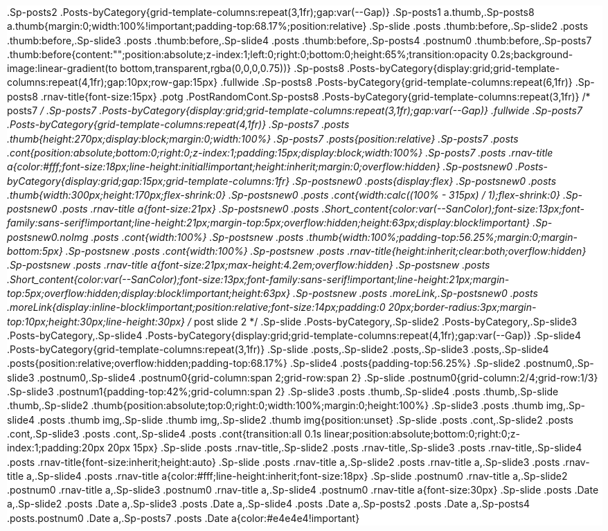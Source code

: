 .Sp-posts2 .Posts-byCategory{grid-template-columns:repeat(3,1fr);gap:var(--Gap)}
.Sp-posts1 a.thumb,.Sp-posts8 a.thumb{margin:0;width:100%!important;padding-top:68.17%;position:relative}
.Sp-slide .posts .thumb:before,.Sp-slide2 .posts .thumb:before,.Sp-slide3 .posts .thumb:before,.Sp-slide4 .posts .thumb:before,.Sp-posts4 .postnum0 .thumb:before,.Sp-posts7 .thumb:before{content:"";position:absolute;z-index:1;left:0;right:0;bottom:0;height:65%;transition:opacity 0.2s;background-image:linear-gradient(to bottom,transparent,rgba(0,0,0,0.75))}
.Sp-posts8 .Posts-byCategory{display:grid;grid-template-columns:repeat(4,1fr);gap:10px;row-gap:15px}
.fullwide .Sp-posts8 .Posts-byCategory{grid-template-columns:repeat(6,1fr)}
.Sp-posts8 .rnav-title{font-size:15px}
.potg .PostRandomCont.Sp-posts8 .Posts-byCategory{grid-template-columns:repeat(3,1fr)}
/* posts7 */
.Sp-posts7 .Posts-byCategory{display:grid;grid-template-columns:repeat(3,1fr);gap:var(--Gap)}
.fullwide .Sp-posts7 .Posts-byCategory{grid-template-columns:repeat(4,1fr)}
.Sp-posts7 .posts .thumb{height:270px;display:block;margin:0;width:100%}
.Sp-posts7 .posts{position:relative}
.Sp-posts7 .posts .cont{position:absolute;bottom:0;right:0;z-index:1;padding:15px;display:block;width:100%}
.Sp-posts7 .posts .rnav-title a{color:#fff;font-size:18px;line-height:initial!important;height:inherit;margin:0;overflow:hidden}
.Sp-postsnew0 .Posts-byCategory{display:grid;gap:15px;grid-template-columns:1fr}
.Sp-postsnew0 .posts{display:flex}
.Sp-postsnew0 .posts .thumb{width:300px;height:170px;flex-shrink:0}
.Sp-postsnew0 .posts .cont{width:calc((100% - 315px) / 1);flex-shrink:0}
.Sp-postsnew0 .posts .rnav-title a{font-size:21px}
.Sp-postsnew0 .posts .Short_content{color:var(--SanColor);font-size:13px;font-family:sans-serif!important;line-height:21px;margin-top:5px;overflow:hidden;height:63px;display:block!important}
.Sp-postsnew0.noImg .posts .cont{width:100%}
.Sp-postsnew .posts .thumb{width:100%;padding-top:56.25%;margin:0;margin-bottom:5px}
.Sp-postsnew .posts .cont{width:100%}
.Sp-postsnew .posts .rnav-title{height:inherit;clear:both;overflow:hidden}
.Sp-postsnew .posts .rnav-title a{font-size:21px;max-height:4.2em;overflow:hidden}
.Sp-postsnew .posts .Short_content{color:var(--SanColor);font-size:13px;font-family:sans-serif!important;line-height:21px;margin-top:5px;overflow:hidden;display:block!important;height:63px}
.Sp-postsnew .posts .moreLink,.Sp-postsnew0 .posts .moreLink{display:inline-block!important;position:relative;font-size:14px;padding:0 20px;border-radius:3px;margin-top:10px;height:30px;line-height:30px}
/* post slide 2 */
.Sp-slide .Posts-byCategory,.Sp-slide2 .Posts-byCategory,.Sp-slide3 .Posts-byCategory,.Sp-slide4 .Posts-byCategory{display:grid;grid-template-columns:repeat(4,1fr);gap:var(--Gap)}
.Sp-slide4 .Posts-byCategory{grid-template-columns:repeat(3,1fr)}
.Sp-slide .posts,.Sp-slide2 .posts,.Sp-slide3 .posts,.Sp-slide4 .posts{position:relative;overflow:hidden;padding-top:68.17%}
.Sp-slide4 .posts{padding-top:56.25%}
.Sp-slide2 .postnum0,.Sp-slide3 .postnum0,.Sp-slide4 .postnum0{grid-column:span 2;grid-row:span 2}
.Sp-slide .postnum0{grid-column:2/4;grid-row:1/3}
.Sp-slide3 .postnum1{padding-top:42%;grid-column:span 2}
.Sp-slide3 .posts .thumb,.Sp-slide4 .posts .thumb,.Sp-slide .thumb,.Sp-slide2 .thumb{position:absolute;top:0;right:0;width:100%;margin:0;height:100%}
.Sp-slide3 .posts .thumb img,.Sp-slide4 .posts .thumb img,.Sp-slide .thumb img,.Sp-slide2 .thumb img{position:unset}
.Sp-slide .posts .cont,.Sp-slide2 .posts .cont,.Sp-slide3 .posts .cont,.Sp-slide4 .posts .cont{transition:all 0.1s linear;position:absolute;bottom:0;right:0;z-index:1;padding:20px 20px 15px}
.Sp-slide .posts .rnav-title,.Sp-slide2 .posts .rnav-title,.Sp-slide3 .posts .rnav-title,.Sp-slide4 .posts .rnav-title{font-size:inherit;height:auto}
.Sp-slide .posts .rnav-title a,.Sp-slide2 .posts .rnav-title a,.Sp-slide3 .posts .rnav-title a,.Sp-slide4 .posts .rnav-title a{color:#fff;line-height:inherit;font-size:18px}
.Sp-slide .postnum0 .rnav-title a,.Sp-slide2 .postnum0 .rnav-title a,.Sp-slide3 .postnum0 .rnav-title a,.Sp-slide4 .postnum0 .rnav-title a{font-size:30px}
.Sp-slide .posts .Date a,.Sp-slide2 .posts .Date a,.Sp-slide3 .posts .Date a,.Sp-slide4 .posts .Date a,.Sp-posts2 .posts .Date a,.Sp-posts4 .posts.postnum0 .Date a,.Sp-posts7 .posts .Date a{color:#e4e4e4!important}